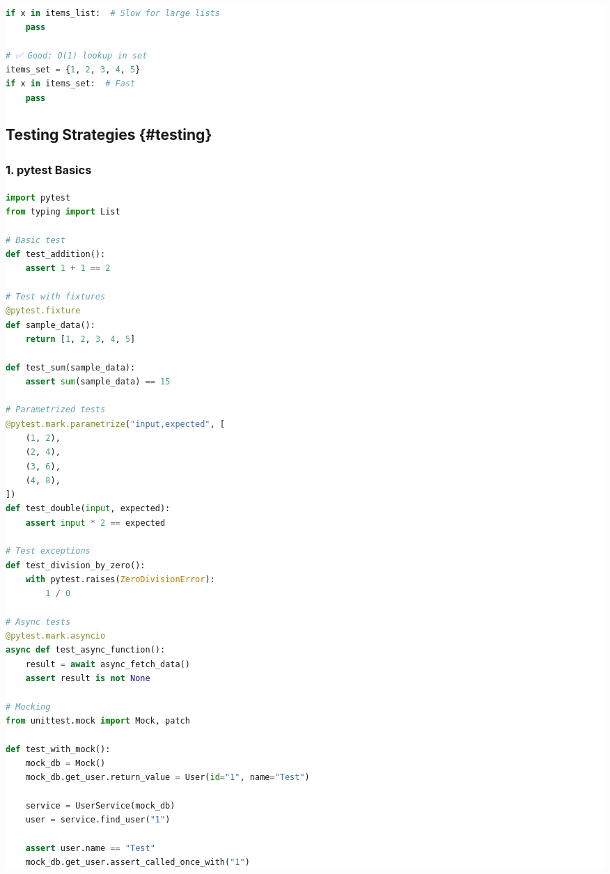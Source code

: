```python
if x in items_list:  # Slow for large lists
    pass

# ✅ Good: O(1) lookup in set
items_set = {1, 2, 3, 4, 5}
if x in items_set:  # Fast
    pass
```

## Testing Strategies {#testing}

### 1. pytest Basics

```python
import pytest
from typing import List

# Basic test
def test_addition():
    assert 1 + 1 == 2

# Test with fixtures
@pytest.fixture
def sample_data():
    return [1, 2, 3, 4, 5]

def test_sum(sample_data):
    assert sum(sample_data) == 15

# Parametrized tests
@pytest.mark.parametrize("input,expected", [
    (1, 2),
    (2, 4),
    (3, 6),
    (4, 8),
])
def test_double(input, expected):
    assert input * 2 == expected

# Test exceptions
def test_division_by_zero():
    with pytest.raises(ZeroDivisionError):
        1 / 0

# Async tests
@pytest.mark.asyncio
async def test_async_function():
    result = await async_fetch_data()
    assert result is not None

# Mocking
from unittest.mock import Mock, patch

def test_with_mock():
    mock_db = Mock()
    mock_db.get_user.return_value = User(id="1", name="Test")
    
    service = UserService(mock_db)
    user = service.find_user("1")
    
    assert user.name == "Test"
    mock_db.get_user.assert_called_once_with("1")

```